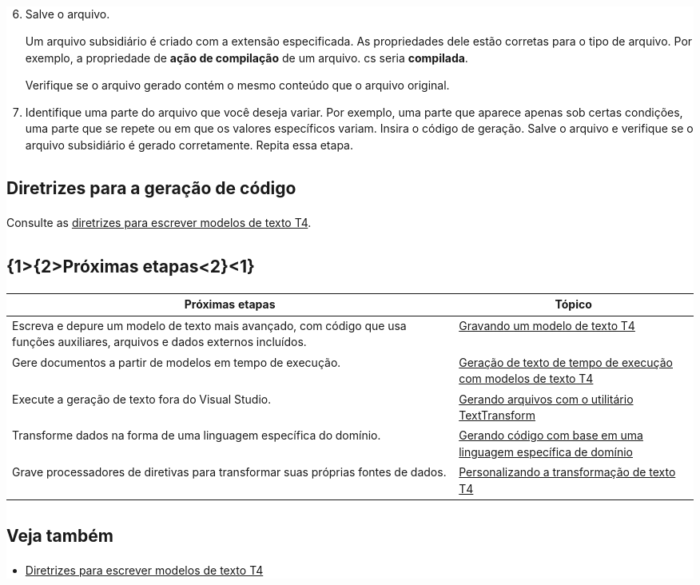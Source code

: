 6. Salve o arquivo.

    Um arquivo subsidiário é criado com a extensão especificada. As propriedades dele estão corretas para o tipo de arquivo. Por exemplo, a propriedade de **ação de compilação** de um arquivo. cs seria **compilada**.

    Verifique se o arquivo gerado contém o mesmo conteúdo que o arquivo original.

7. Identifique uma parte do arquivo que você deseja variar. Por exemplo, uma parte que aparece apenas sob certas condições, uma parte que se repete ou em que os valores específicos variam. Insira o código de geração. Salve o arquivo e verifique se o arquivo subsidiário é gerado corretamente. Repita essa etapa.

## <a name="guidelines-for-code-generation"></a>Diretrizes para a geração de código

Consulte as [diretrizes para escrever modelos de texto T4](../modeling/guidelines-for-writing-t4-text-templates.md).

## <a name="next-steps"></a>{1&gt;{2&gt;Próximas etapas&lt;2}&lt;1}

|Próximas etapas|Tópico|
|-|-|
|Escreva e depure um modelo de texto mais avançado, com código que usa funções auxiliares, arquivos e dados externos incluídos.|[Gravando um modelo de texto T4](../modeling/writing-a-t4-text-template.md)|
|Gere documentos a partir de modelos em tempo de execução.|[Geração de texto de tempo de execução com modelos de texto T4](../modeling/run-time-text-generation-with-t4-text-templates.md)|
|Execute a geração de texto fora do Visual Studio.|[Gerando arquivos com o utilitário TextTransform](../modeling/generating-files-with-the-texttransform-utility.md)|
|Transforme dados na forma de uma linguagem específica do domínio.|[Gerando código com base em uma linguagem específica de domínio](../modeling/generating-code-from-a-domain-specific-language.md)|
|Grave processadores de diretivas para transformar suas próprias fontes de dados.|[Personalizando a transformação de texto T4](../modeling/customizing-t4-text-transformation.md)|

## <a name="see-also"></a>Veja também

- [Diretrizes para escrever modelos de texto T4](../modeling/guidelines-for-writing-t4-text-templates.md)
